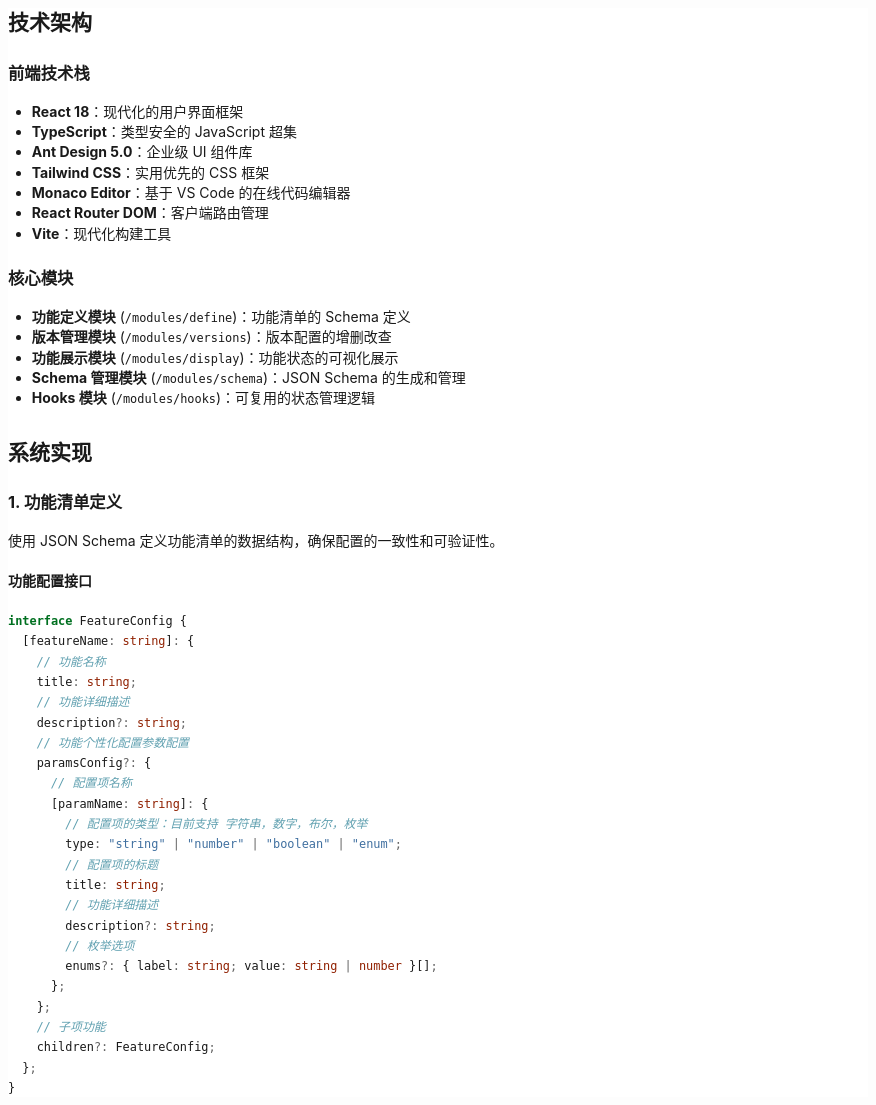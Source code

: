 ## 技术架构

### 前端技术栈

- **React 18**：现代化的用户界面框架
- **TypeScript**：类型安全的 JavaScript 超集
- **Ant Design 5.0**：企业级 UI 组件库
- **Tailwind CSS**：实用优先的 CSS 框架
- **Monaco Editor**：基于 VS Code 的在线代码编辑器
- **React Router DOM**：客户端路由管理
- **Vite**：现代化构建工具

### 核心模块

- **功能定义模块** (`/modules/define`)：功能清单的 Schema 定义
- **版本管理模块** (`/modules/versions`)：版本配置的增删改查
- **功能展示模块** (`/modules/display`)：功能状态的可视化展示
- **Schema 管理模块** (`/modules/schema`)：JSON Schema 的生成和管理
- **Hooks 模块** (`/modules/hooks`)：可复用的状态管理逻辑

## 系统实现

### 1. 功能清单定义

使用 JSON Schema 定义功能清单的数据结构，确保配置的一致性和可验证性。

#### 功能配置接口

```ts
interface FeatureConfig {
  [featureName: string]: {
    // 功能名称
    title: string;
    // 功能详细描述
    description?: string;
    // 功能个性化配置参数配置
    paramsConfig?: {
      // 配置项名称
      [paramName: string]: {
        // 配置项的类型：目前支持 字符串，数字，布尔，枚举
        type: "string" | "number" | "boolean" | "enum";
        // 配置项的标题
        title: string;
        // 功能详细描述
        description?: string;
        // 枚举选项
        enums?: { label: string; value: string | number }[];
      };
    };
    // 子项功能
    children?: FeatureConfig;
  };
}
```
